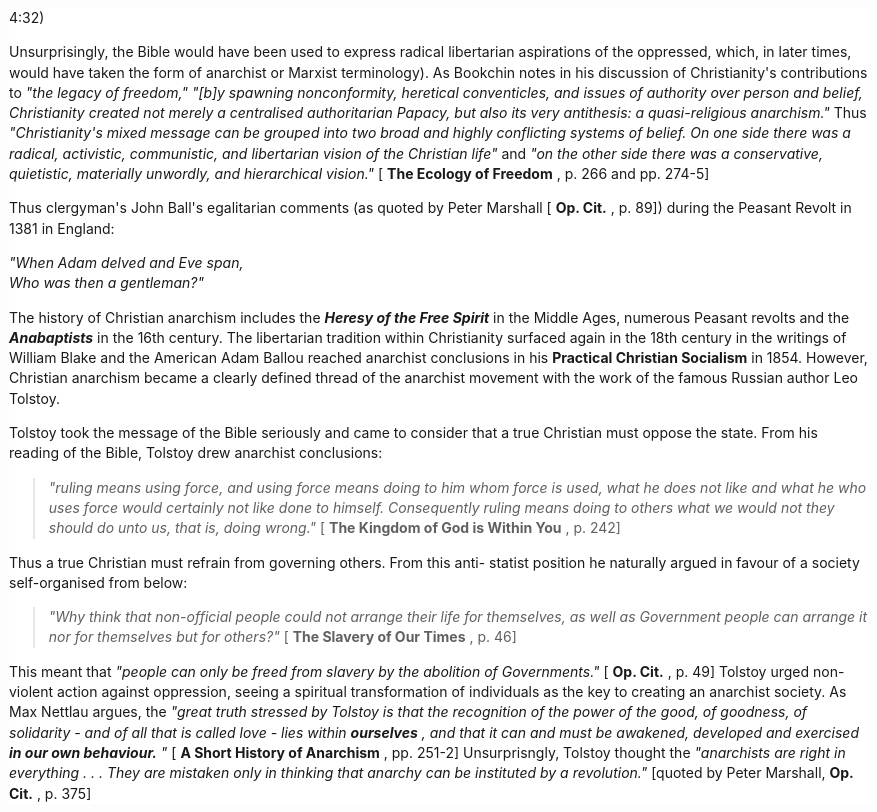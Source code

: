 4:32)

Unsurprisingly, the Bible would have been used to express radical libertarian
aspirations of the oppressed, which, in later times, would have taken the form
of anarchist or Marxist terminology). As Bookchin notes in his discussion of
Christianity's contributions to _"the legacy of freedom,"_ _"[b]y spawning
nonconformity, heretical conventicles, and issues of authority over person and
belief, Christianity created not merely a centralised authoritarian Papacy,
but also its very antithesis: a quasi-religious anarchism."_ Thus
_"Christianity's mixed message can be grouped into two broad and highly
conflicting systems of belief. On one side there was a radical, activistic,
communistic, and libertarian vision of the Christian life"_ and _"on the other
side there was a conservative, quietistic, materially unwordly, and
hierarchical vision."_ [ **The Ecology of Freedom** , p. 266 and pp. 274-5]

Thus clergyman's John Ball's egalitarian comments (as quoted by Peter Marshall
[ **Op. Cit.** , p. 89]) during the Peasant Revolt in 1381 in England:

_"When Adam delved and Eve span,  
Who was then a gentleman?"_

The history of Christian anarchism includes the **_Heresy of the Free
Spirit_** in the Middle Ages, numerous Peasant revolts and the
**_Anabaptists_** in the 16th century. The libertarian tradition within
Christianity surfaced again in the 18th century in the writings of William
Blake and the American Adam Ballou reached anarchist conclusions in his
**Practical Christian Socialism** in 1854. However, Christian anarchism became
a clearly defined thread of the anarchist movement with the work of the famous
Russian author Leo Tolstoy.

Tolstoy took the message of the Bible seriously and came to consider that a
true Christian must oppose the state. From his reading of the Bible, Tolstoy
drew anarchist conclusions:

> _"ruling means using force, and using force means doing to him whom force is
> used, what he does not like and what he who uses force would certainly not
> like done to himself. Consequently ruling means doing to others what we
> would not they should do unto us, that is, doing wrong."_ [ **The Kingdom of
> God is Within You** , p. 242]

Thus a true Christian must refrain from governing others. From this anti-
statist position he naturally argued in favour of a society self-organised
from below:

> _"Why think that non-official people could not arrange their life for
> themselves, as well as Government people can arrange it nor for themselves
> but for others?"_ [ **The Slavery of Our Times** , p. 46]

This meant that _"people can only be freed from slavery by the abolition of
Governments."_ [ **Op. Cit.** , p. 49] Tolstoy urged non-violent action
against oppression, seeing a spiritual transformation of individuals as the
key to creating an anarchist society. As Max Nettlau argues, the _"great truth
stressed by Tolstoy is that the recognition of the power of the good, of
goodness, of solidarity - and of all that is called love - lies within
**ourselves** , and that it can and must be awakened, developed and exercised
**in our own behaviour.** "_ [ **A Short History of Anarchism** , pp. 251-2]
Unsurprisngly, Tolstoy thought the _"anarchists are right in everything . . .
They are mistaken only in thinking that anarchy can be instituted by a
revolution."_ [quoted by Peter Marshall, **Op. Cit.** , p. 375]
